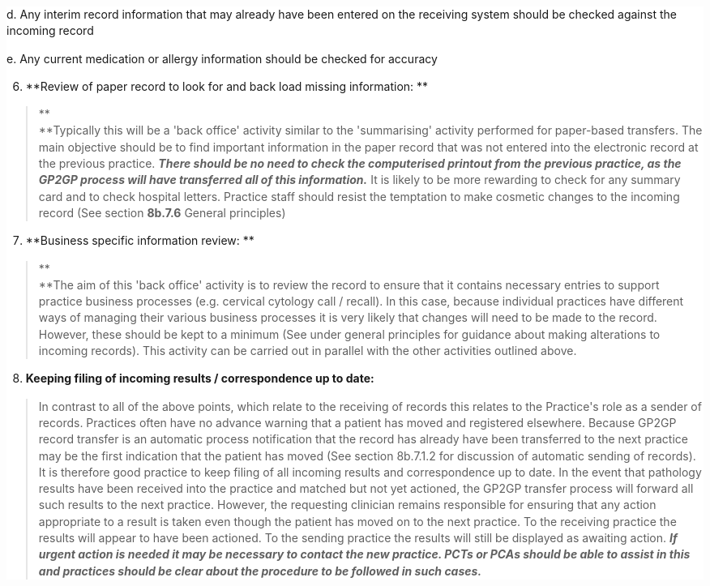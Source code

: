 d.  Any interim record information that may already have been entered on
    the receiving system should be checked against the incoming record

e.  Any current medication or allergy information should be checked for
    accuracy



6.  **Review of paper record to look for and back load missing
    information: **

> **\
> **Typically this will be a 'back office' activity similar to the
> 'summarising' activity performed for paper-based transfers. The main
> objective should be to find important information in the paper record
> that was not entered into the electronic record at the previous
> practice. ***There should be no need to check the computerised
> printout from the previous practice, as the GP2GP process will have
> transferred all of this information.*** It is likely to be more
> rewarding to check for any summary card and to check hospital letters.
> Practice staff should resist the temptation to make cosmetic changes
> to the incoming record (See section **8b.7.6** General principles)

7.  **Business specific information review: **

> **\
> **The aim of this 'back office' activity is to review the record to
> ensure that it contains necessary entries to support practice business
> processes (e.g. cervical cytology call / recall). In this case,
> because individual practices have different ways of managing their
> various business processes it is very likely that changes will need to
> be made to the record. However, these should be kept to a minimum (See
> under general principles for guidance about making alterations to
> incoming records). This activity can be carried out in parallel with
> the other activities outlined above.

8.  **Keeping filing of incoming results / correspondence up to date:**

> In contrast to all of the above points, which relate to the receiving
> of records this relates to the Practice's role as a sender of records.
> Practices often have no advance warning that a patient has moved and
> registered elsewhere. Because GP2GP record transfer is an automatic
> process notification that the record has already have been transferred
> to the next practice may be the first indication that the patient has
> moved (See section 8b.7.1.2 for discussion of automatic sending of
> records). It is therefore good practice to keep filing of all incoming
> results and correspondence up to date. In the event that pathology
> results have been received into the practice and matched but not yet
> actioned, the GP2GP transfer process will forward all such results to
> the next practice. However, the requesting clinician remains
> responsible for ensuring that any action appropriate to a result is
> taken even though the patient has moved on to the next practice. To
> the receiving practice the results will appear to have been actioned.
> To the sending practice the results will still be displayed as
> awaiting action. ***If urgent action is needed it may be necessary to
> contact the new practice. PCTs or PCAs should be able to assist in
> this and practices should be clear about the procedure to be followed
> in such cases.***

